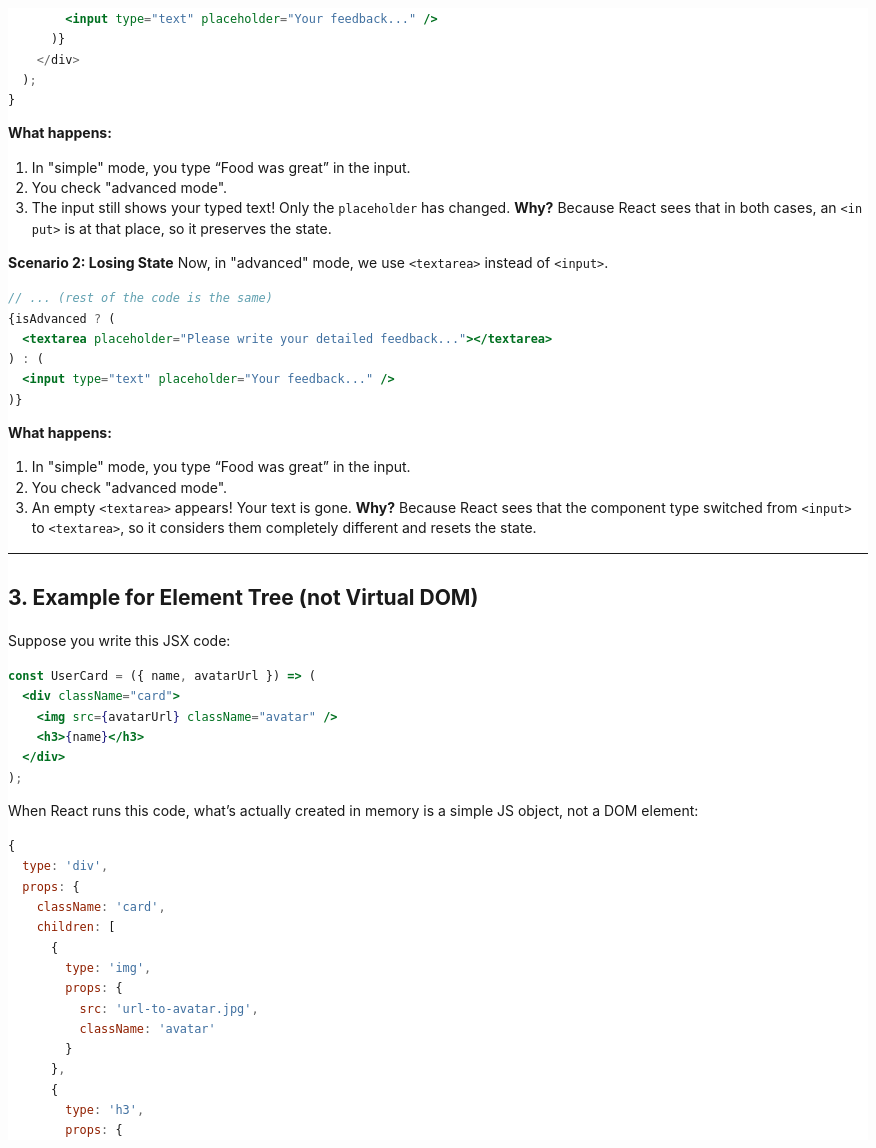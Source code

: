 ```jsx
        <input type="text" placeholder="Your feedback..." />
      )}
    </div>
  );
}
```

**What happens:**
1. In "simple" mode, you type “Food was great” in the input.
2. You check "advanced mode".
3. The input still shows your typed text! Only the `placeholder` has changed.
**Why?** Because React sees that in both cases, an `<input>` is at that place, so it preserves the state.

**Scenario 2: Losing State**
Now, in "advanced" mode, we use `<textarea>` instead of `<input>`.

```jsx
// ... (rest of the code is the same)
{isAdvanced ? (
  <textarea placeholder="Please write your detailed feedback..."></textarea>
) : (
  <input type="text" placeholder="Your feedback..." />
)}
```

**What happens:**
1. In "simple" mode, you type “Food was great” in the input.
2. You check "advanced mode".
3. An empty `<textarea>` appears! Your text is gone.
**Why?** Because React sees that the component type switched from `<input>` to `<textarea>`, so it considers them completely different and resets the state.

---

## 3. Example for Element Tree (not Virtual DOM)

Suppose you write this JSX code:

```jsx
const UserCard = ({ name, avatarUrl }) => (
  <div className="card">
    <img src={avatarUrl} className="avatar" />
    <h3>{name}</h3>
  </div>
);
```

When React runs this code, what’s actually created in memory is a simple JS object, not a DOM element:

```javascript
{
  type: 'div',
  props: {
    className: 'card',
    children: [
      {
        type: 'img',
        props: {
          src: 'url-to-avatar.jpg',
          className: 'avatar'
        }
      },
      {
        type: 'h3',
        props: {
```